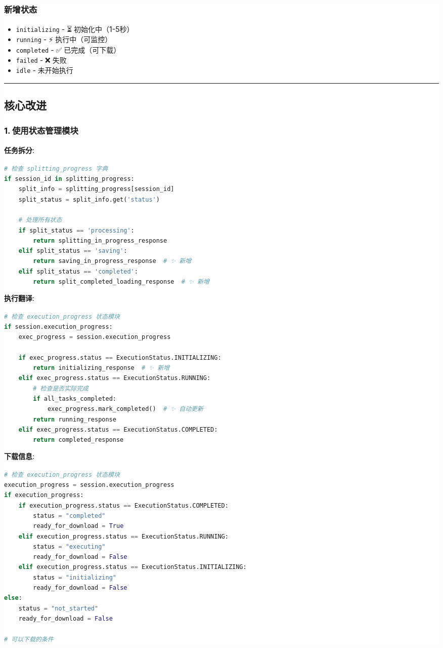 ### 新增状态
- `initializing` - ⏳ 初始化中（1-5秒）
- `running` - ⚡ 执行中（可监控）
- `completed` - ✅ 已完成（可下载）
- `failed` - ❌ 失败
- `idle` - 未开始执行

---

## 核心改进

### 1. 使用状态管理模块

**任务拆分**:
```python
# 检查 splitting_progress 字典
if session_id in splitting_progress:
    split_info = splitting_progress[session_id]
    split_status = split_info.get('status')

    # 处理所有状态
    if split_status == 'processing':
        return splitting_in_progress_response
    elif split_status == 'saving':
        return saving_in_progress_response  # ✨ 新增
    elif split_status == 'completed':
        return split_completed_loading_response  # ✨ 新增
```

**执行翻译**:
```python
# 检查 execution_progress 状态模块
if session.execution_progress:
    exec_progress = session.execution_progress

    if exec_progress.status == ExecutionStatus.INITIALIZING:
        return initializing_response  # ✨ 新增
    elif exec_progress.status == ExecutionStatus.RUNNING:
        # 检查是否实际完成
        if all_tasks_completed:
            exec_progress.mark_completed()  # ✨ 自动更新
        return running_response
    elif exec_progress.status == ExecutionStatus.COMPLETED:
        return completed_response
```

**下载信息**:
```python
# 检查 execution_progress 状态模块
execution_progress = session.execution_progress
if execution_progress:
    if execution_progress.status == ExecutionStatus.COMPLETED:
        status = "completed"
        ready_for_download = True
    elif execution_progress.status == ExecutionStatus.RUNNING:
        status = "executing"
        ready_for_download = False
    elif execution_progress.status == ExecutionStatus.INITIALIZING:
        status = "initializing"
        ready_for_download = False
else:
    status = "not_started"
    ready_for_download = False

# 可以下载的条件
```